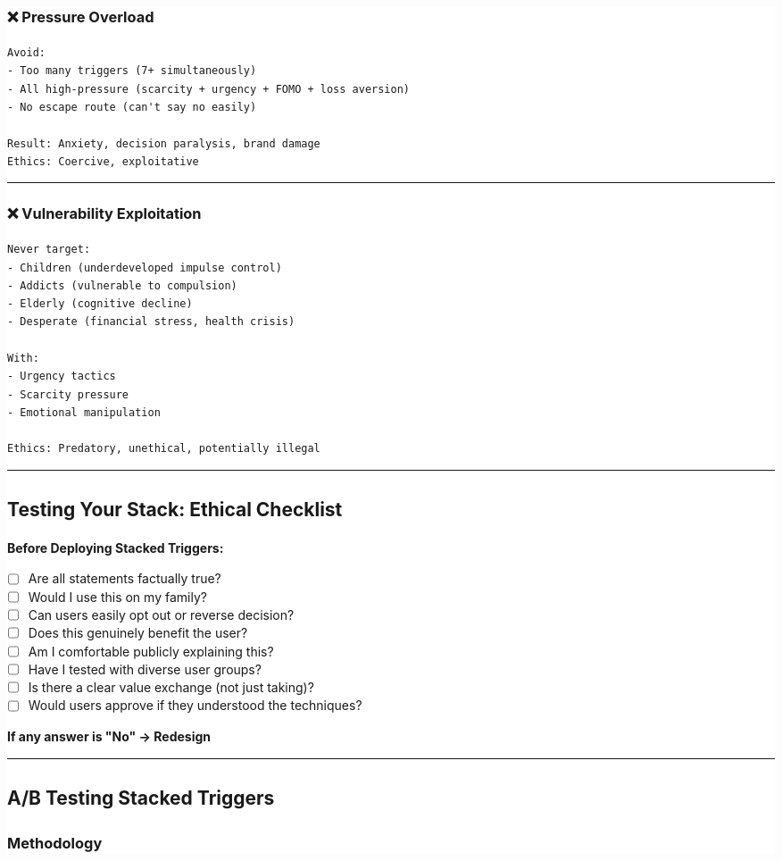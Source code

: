 
### ❌ Pressure Overload
```
Avoid:
- Too many triggers (7+ simultaneously)
- All high-pressure (scarcity + urgency + FOMO + loss aversion)
- No escape route (can't say no easily)

Result: Anxiety, decision paralysis, brand damage
Ethics: Coercive, exploitative
```

---

### ❌ Vulnerability Exploitation
```
Never target:
- Children (underdeveloped impulse control)
- Addicts (vulnerable to compulsion)
- Elderly (cognitive decline)
- Desperate (financial stress, health crisis)

With:
- Urgency tactics
- Scarcity pressure
- Emotional manipulation

Ethics: Predatory, unethical, potentially illegal
```

---

## Testing Your Stack: Ethical Checklist

**Before Deploying Stacked Triggers:**

- [ ] Are all statements factually true?
- [ ] Would I use this on my family?
- [ ] Can users easily opt out or reverse decision?
- [ ] Does this genuinely benefit the user?
- [ ] Am I comfortable publicly explaining this?
- [ ] Have I tested with diverse user groups?
- [ ] Is there a clear value exchange (not just taking)?
- [ ] Would users approve if they understood the techniques?

**If any answer is "No" → Redesign**

---

## A/B Testing Stacked Triggers

### Methodology
